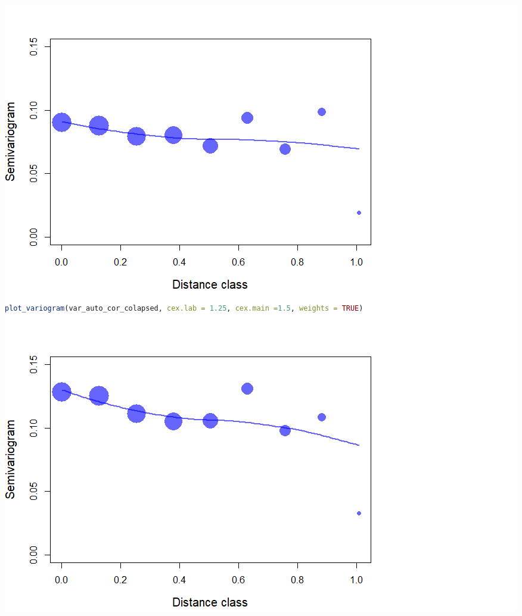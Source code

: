 ![](spatial_analyses_files/figure-gfm/unnamed-chunk-7-8.png)

``` r
plot_variogram(var_auto_cor_colapsed, cex.lab = 1.25, cex.main =1.5, weights = TRUE)
```

![](spatial_analyses_files/figure-gfm/unnamed-chunk-7-9.png)
